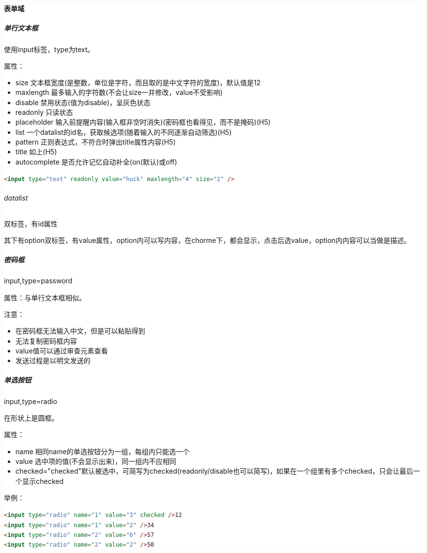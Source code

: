 #### 表单域

##### 单行文本框

使用input标签，type为text。

属性：

- size 文本框宽度(是整数，单位是字符，而且取的是中文字符的宽度)，默认值是12
- maxlength 最多输入的字符数(不会让size一并修改，value不受影响)
- disable 禁用状态(值为disable)，呈灰色状态
- readonly 只读状态
- placeholder 输入前提醒内容(输入框非空时消失)(密码框也看得见，而不是掩码)(H5)
- list 一个datalist的id名，获取候选项(随着输入的不同逐渐自动筛选)(H5) 
- pattern 正则表达式，不符合时弹出title属性内容(H5)
- title 如上(H5)
- autocomplete 是否允许记忆自动补全(on(默认)或off)

```html
<input type="text" readonly value="huck" maxlength="4" size="2" />
```

###### datalist

双标签，有id属性

其下有option双标签，有value属性，option内可以写内容，在chorme下，都会显示，点击后选value，option内内容可以当做是描述。

##### 密码框

input,type=password

属性：与单行文本框相似。

注意：

- 在密码框无法输入中文，但是可以粘贴得到
- 无法复制密码框内容
- value值可以通过审查元素查看
- 发送过程是以明文发送的

##### 单选按钮

input,type=radio 

在形状上是圆框。

属性：

- name 相同name的单选按钮分为一组，每组内只能选一个
- value 选中项的值(不会显示出来)，同一组内不应相同
- checked="checked"默认被选中，可简写为checked(readonly/disable也可以简写)，如果在一个组里有多个checked，只会让最后一个显示checked

举例：

```html
<input type="radio" name="1" value="3" checked />12
<input type="radio" name="1" value="2" />34
<input type="radio" name="2" value="6" />57
<input type="radio" name="2" value="2" />50
```
